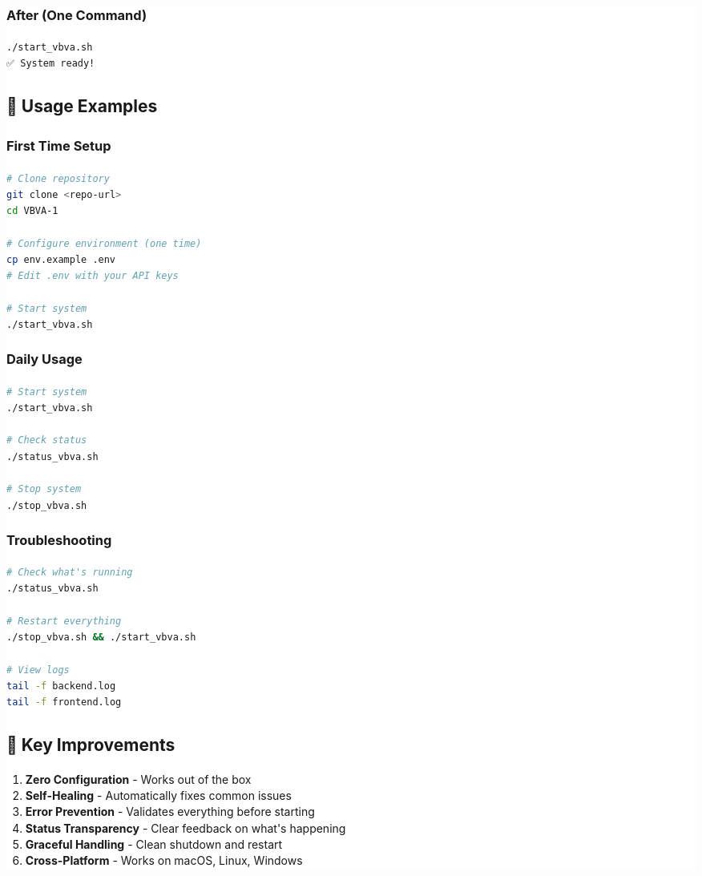### After (One Command)
```
./start_vbva.sh
✅ System ready!
```

## 🚀 Usage Examples

### First Time Setup
```bash
# Clone repository
git clone <repo-url>
cd VBVA-1

# Configure environment (one time)
cp env.example .env
# Edit .env with your API keys

# Start system
./start_vbva.sh
```

### Daily Usage
```bash
# Start system
./start_vbva.sh

# Check status
./status_vbva.sh

# Stop system
./stop_vbva.sh
```

### Troubleshooting
```bash
# Check what's running
./status_vbva.sh

# Restart everything
./stop_vbva.sh && ./start_vbva.sh

# View logs
tail -f backend.log
tail -f frontend.log
```

## 🎯 Key Improvements

1. **Zero Configuration** - Works out of the box
2. **Self-Healing** - Automatically fixes common issues
3. **Error Prevention** - Validates everything before starting
4. **Status Transparency** - Clear feedback on what's happening
5. **Graceful Handling** - Clean shutdown and restart
6. **Cross-Platform** - Works on macOS, Linux, Windows
